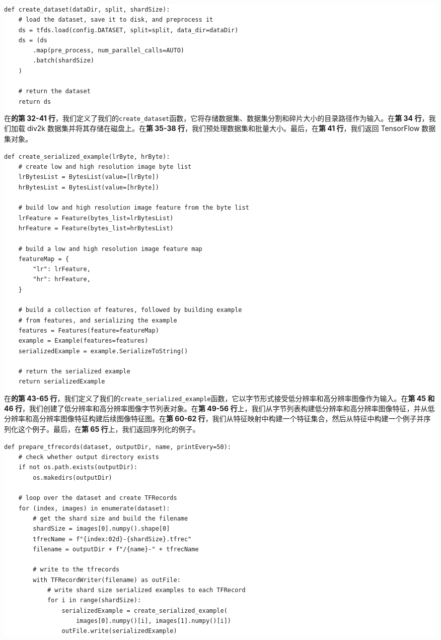 ```
def create_dataset(dataDir, split, shardSize):
	# load the dataset, save it to disk, and preprocess it
	ds = tfds.load(config.DATASET, split=split, data_dir=dataDir)
	ds = (ds
		.map(pre_process, num_parallel_calls=AUTO)
		.batch(shardSize)
	)

	# return the dataset
	return ds
```

在**的第 32-41 行**，我们定义了我们的`create_dataset`函数，它将存储数据集、数据集分割和碎片大小的目录路径作为输入。在**第 34 行**，我们加载 div2k 数据集并将其存储在磁盘上。在**第 35-38 行**，我们预处理数据集和批量大小。最后，在**第 41 行**，我们返回 TensorFlow 数据集对象。

```
def create_serialized_example(lrByte, hrByte):
	# create low and high resolution image byte list
	lrBytesList = BytesList(value=[lrByte])
	hrBytesList = BytesList(value=[hrByte])

	# build low and high resolution image feature from the byte list
	lrFeature = Feature(bytes_list=lrBytesList)
	hrFeature = Feature(bytes_list=hrBytesList)

	# build a low and high resolution image feature map
	featureMap = {
		"lr": lrFeature,
		"hr": hrFeature,
	}

	# build a collection of features, followed by building example
	# from features, and serializing the example
	features = Features(feature=featureMap)
	example = Example(features=features)
	serializedExample = example.SerializeToString()

	# return the serialized example
	return serializedExample
```

在**的第 43-65 行**，我们定义了我们的`create_serialized_example`函数，它以字节形式接受低分辨率和高分辨率图像作为输入。在**第 45 和 46 行**，我们创建了低分辨率和高分辨率图像字节列表对象。在**第 49-56 行**上，我们从字节列表构建低分辨率和高分辨率图像特征，并从低分辨率和高分辨率图像特征构建后续图像特征图。在**第 60-62 行**，我们从特征映射中构建一个特征集合，然后从特征中构建一个例子并序列化这个例子。最后，在**第 65 行**上，我们返回序列化的例子。

```
def prepare_tfrecords(dataset, outputDir, name, printEvery=50):
	# check whether output directory exists
	if not os.path.exists(outputDir):
		os.makedirs(outputDir)

	# loop over the dataset and create TFRecords
	for (index, images) in enumerate(dataset):
		# get the shard size and build the filename
		shardSize = images[0].numpy().shape[0]
		tfrecName = f"{index:02d}-{shardSize}.tfrec"
		filename = outputDir + f"/{name}-" + tfrecName

		# write to the tfrecords
		with TFRecordWriter(filename) as outFile:
			# write shard size serialized examples to each TFRecord
			for i in range(shardSize):
				serializedExample = create_serialized_example(
					images[0].numpy()[i], images[1].numpy()[i])
				outFile.write(serializedExample)
```